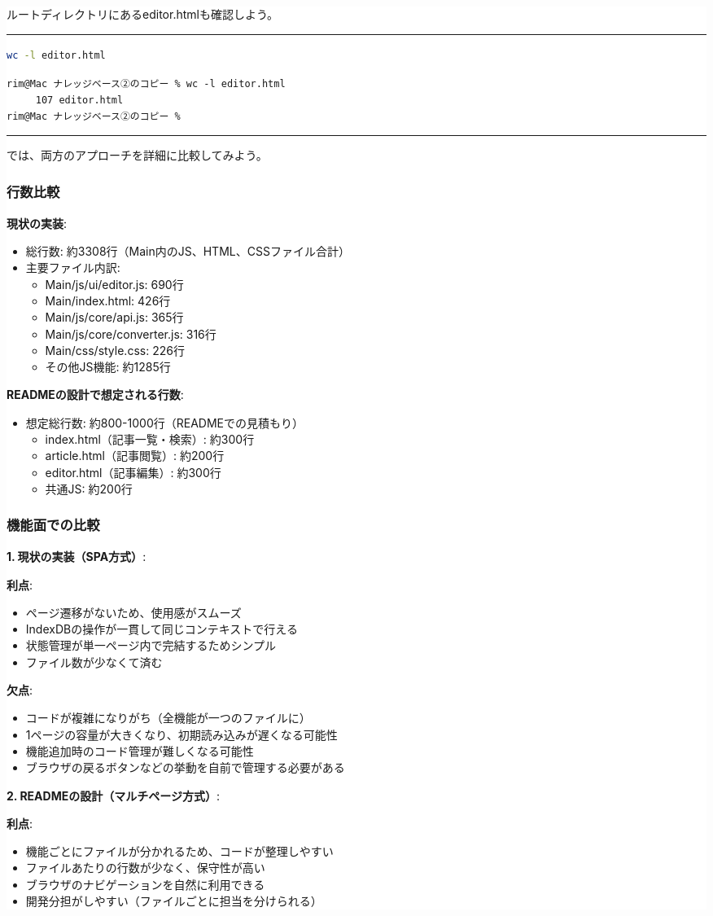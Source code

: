 
ルートディレクトリにあるeditor.htmlも確認しよう。

---

```bash
wc -l editor.html
```

```
rim@Mac ナレッジベース②のコピー % wc -l editor.html
     107 editor.html
rim@Mac ナレッジベース②のコピー %
```

---

では、両方のアプローチを詳細に比較してみよう。

### 行数比較

**現状の実装**:
- 総行数: 約3308行（Main内のJS、HTML、CSSファイル合計）
- 主要ファイル内訳:
  - Main/js/ui/editor.js: 690行
  - Main/index.html: 426行
  - Main/js/core/api.js: 365行
  - Main/js/core/converter.js: 316行
  - Main/css/style.css: 226行
  - その他JS機能: 約1285行

**READMEの設計で想定される行数**:
- 想定総行数: 約800-1000行（READMEでの見積もり）
  - index.html（記事一覧・検索）: 約300行
  - article.html（記事閲覧）: 約200行
  - editor.html（記事編集）: 約300行
  - 共通JS: 約200行

### 機能面での比較

**1. 現状の実装（SPA方式）**:

**利点**:
- ページ遷移がないため、使用感がスムーズ
- IndexDBの操作が一貫して同じコンテキストで行える
- 状態管理が単一ページ内で完結するためシンプル
- ファイル数が少なくて済む

**欠点**:
- コードが複雑になりがち（全機能が一つのファイルに）
- 1ページの容量が大きくなり、初期読み込みが遅くなる可能性
- 機能追加時のコード管理が難しくなる可能性
- ブラウザの戻るボタンなどの挙動を自前で管理する必要がある

**2. READMEの設計（マルチページ方式）**:

**利点**:
- 機能ごとにファイルが分かれるため、コードが整理しやすい
- ファイルあたりの行数が少なく、保守性が高い
- ブラウザのナビゲーションを自然に利用できる
- 開発分担がしやすい（ファイルごとに担当を分けられる）
